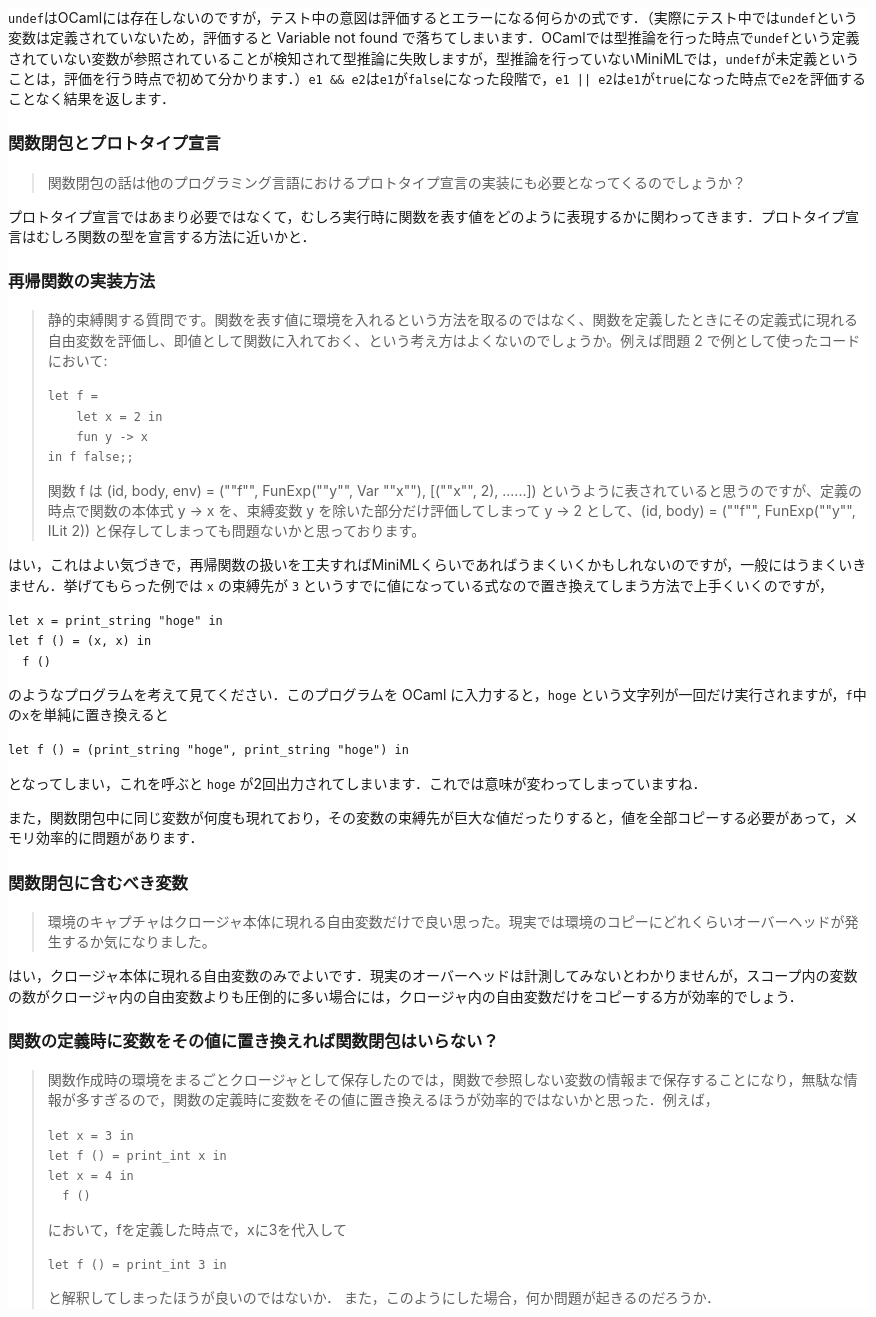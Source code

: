 `undef`はOCamlには存在しないのですが，テスト中の意図は評価するとエラーになる何らかの式です．（実際にテスト中では`undef`という変数は定義されていないため，評価すると Variable not found で落ちてしまいます．OCamlでは型推論を行った時点で`undef`という定義されていない変数が参照されていることが検知されて型推論に失敗しますが，型推論を行っていないMiniMLでは，`undef`が未定義ということは，評価を行う時点で初めて分かります．）`e1 && e2`は`e1`が`false`になった段階で，`e1 || e2`は`e1`が`true`になった時点で`e2`を評価することなく結果を返します．

### 関数閉包とプロトタイプ宣言

> 関数閉包の話は他のプログラミング言語におけるプロトタイプ宣言の実装にも必要となってくるのでしょうか？

プロトタイプ宣言ではあまり必要ではなくて，むしろ実行時に関数を表す値をどのように表現するかに関わってきます．プロトタイプ宣言はむしろ関数の型を宣言する方法に近いかと．

### 再帰関数の実装方法

> 静的束縛関する質問です。関数を表す値に環境を入れるという方法を取るのではなく、関数を定義したときにその定義式に現れる自由変数を評価し、即値として関数に入れておく、という考え方はよくないのでしょうか。例えば問題 2 で例として使ったコードにおいて:
> ```
> let f =
>     let x = 2 in
>     fun y -> x
> in f false;;
> ```
> 関数 f は (id, body, env) = (""f"", FunExp(""y"", Var ""x""), [(""x"", 2), ......]) というように表されていると思うのですが、定義の時点で関数の本体式 y -> x を、束縛変数 y を除いた部分だけ評価してしまって y -> 2 として、(id, body) = (""f"", FunExp(""y"", ILit 2)) と保存してしまっても問題ないかと思っております。

はい，これはよい気づきで，再帰関数の扱いを工夫すればMiniMLくらいであればうまくいくかもしれないのですが，一般にはうまくいきません．挙げてもらった例では `x` の束縛先が `3` というすでに値になっている式なので置き換えてしまう方法で上手くいくのですが，

```
let x = print_string "hoge" in
let f () = (x, x) in
  f ()
```

のようなプログラムを考えて見てください．このプログラムを OCaml に入力すると，`hoge` という文字列が一回だけ実行されますが，`f`中の`x`を単純に置き換えると

```
let f () = (print_string "hoge", print_string "hoge") in
```

となってしまい，これを呼ぶと `hoge` が2回出力されてしまいます．これでは意味が変わってしまっていますね．

また，関数閉包中に同じ変数が何度も現れており，その変数の束縛先が巨大な値だったりすると，値を全部コピーする必要があって，メモリ効率的に問題があります．

### 関数閉包に含むべき変数

> 環境のキャプチャはクロージャ本体に現れる自由変数だけで良い思った。現実では環境のコピーにどれくらいオーバーヘッドが発生するか気になりました。

はい，クロージャ本体に現れる自由変数のみでよいです．現実のオーバーヘッドは計測してみないとわかりませんが，スコープ内の変数の数がクロージャ内の自由変数よりも圧倒的に多い場合には，クロージャ内の自由変数だけをコピーする方が効率的でしょう．

### 関数の定義時に変数をその値に置き換えれば関数閉包はいらない？

> 	関数作成時の環境をまるごとクロージャとして保存したのでは，関数で参照しない変数の情報まで保存することになり，無駄な情報が多すぎるので，関数の定義時に変数をその値に置き換えるほうが効率的ではないかと思った．例えば，
> ```
> let x = 3 in
> let f () = print_int x in
> let x = 4 in
>   f ()
> ```
> において，fを定義した時点で，xに3を代入して
> ```
> let f () = print_int 3 in
> ```
> と解釈してしまったほうが良いのではないか．
> また，このようにした場合，何か問題が起きるのだろうか．
